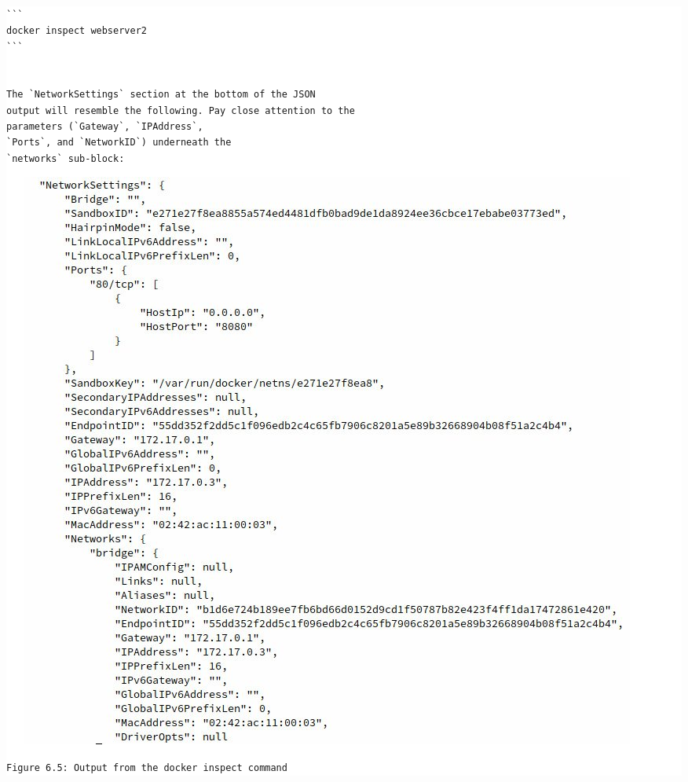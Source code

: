     
    ```
    docker inspect webserver2
    ```
    

    The `NetworkSettings` section at the bottom of the JSON
    output will resemble the following. Pay close attention to the
    parameters (`Gateway`, `IPAddress`,
    `Ports`, and `NetworkID`) underneath the
    `networks` sub-block:

    
![](./images/B15021_06_05.jpg)
    

    Figure 6.5: Output from the docker inspect command
